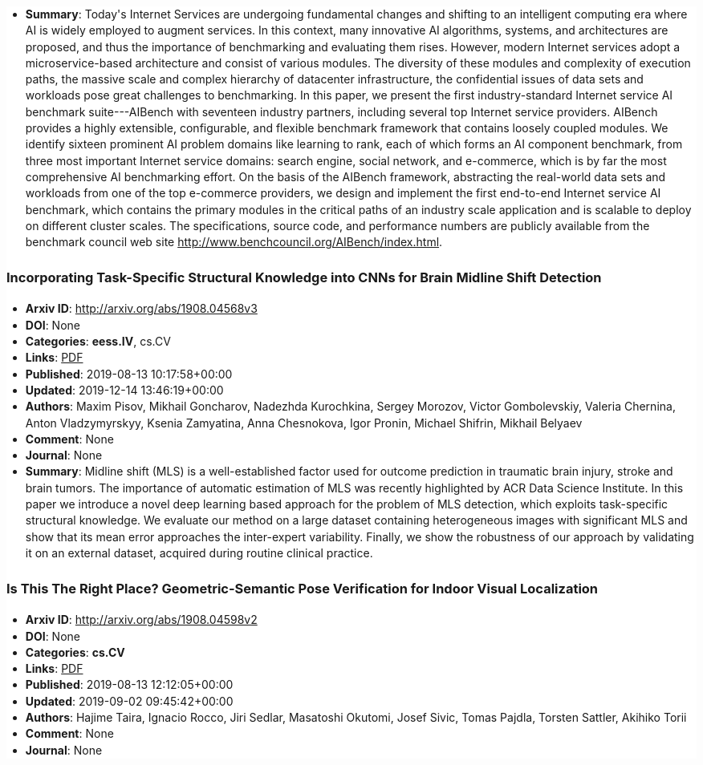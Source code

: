 - **Summary**: Today's Internet Services are undergoing fundamental changes and shifting to an intelligent computing era where AI is widely employed to augment services. In this context, many innovative AI algorithms, systems, and architectures are proposed, and thus the importance of benchmarking and evaluating them rises. However, modern Internet services adopt a microservice-based architecture and consist of various modules. The diversity of these modules and complexity of execution paths, the massive scale and complex hierarchy of datacenter infrastructure, the confidential issues of data sets and workloads pose great challenges to benchmarking. In this paper, we present the first industry-standard Internet service AI benchmark suite---AIBench with seventeen industry partners, including several top Internet service providers. AIBench provides a highly extensible, configurable, and flexible benchmark framework that contains loosely coupled modules. We identify sixteen prominent AI problem domains like learning to rank, each of which forms an AI component benchmark, from three most important Internet service domains: search engine, social network, and e-commerce, which is by far the most comprehensive AI benchmarking effort. On the basis of the AIBench framework, abstracting the real-world data sets and workloads from one of the top e-commerce providers, we design and implement the first end-to-end Internet service AI benchmark, which contains the primary modules in the critical paths of an industry scale application and is scalable to deploy on different cluster scales. The specifications, source code, and performance numbers are publicly available from the benchmark council web site http://www.benchcouncil.org/AIBench/index.html.



### Incorporating Task-Specific Structural Knowledge into CNNs for Brain Midline Shift Detection
- **Arxiv ID**: http://arxiv.org/abs/1908.04568v3
- **DOI**: None
- **Categories**: **eess.IV**, cs.CV
- **Links**: [PDF](http://arxiv.org/pdf/1908.04568v3)
- **Published**: 2019-08-13 10:17:58+00:00
- **Updated**: 2019-12-14 13:46:19+00:00
- **Authors**: Maxim Pisov, Mikhail Goncharov, Nadezhda Kurochkina, Sergey Morozov, Victor Gombolevskiy, Valeria Chernina, Anton Vladzymyrskyy, Ksenia Zamyatina, Anna Chesnokova, Igor Pronin, Michael Shifrin, Mikhail Belyaev
- **Comment**: None
- **Journal**: None
- **Summary**: Midline shift (MLS) is a well-established factor used for outcome prediction in traumatic brain injury, stroke and brain tumors. The importance of automatic estimation of MLS was recently highlighted by ACR Data Science Institute. In this paper we introduce a novel deep learning based approach for the problem of MLS detection, which exploits task-specific structural knowledge. We evaluate our method on a large dataset containing heterogeneous images with significant MLS and show that its mean error approaches the inter-expert variability. Finally, we show the robustness of our approach by validating it on an external dataset, acquired during routine clinical practice.



### Is This The Right Place? Geometric-Semantic Pose Verification for Indoor Visual Localization
- **Arxiv ID**: http://arxiv.org/abs/1908.04598v2
- **DOI**: None
- **Categories**: **cs.CV**
- **Links**: [PDF](http://arxiv.org/pdf/1908.04598v2)
- **Published**: 2019-08-13 12:12:05+00:00
- **Updated**: 2019-09-02 09:45:42+00:00
- **Authors**: Hajime Taira, Ignacio Rocco, Jiri Sedlar, Masatoshi Okutomi, Josef Sivic, Tomas Pajdla, Torsten Sattler, Akihiko Torii
- **Comment**: None
- **Journal**: None